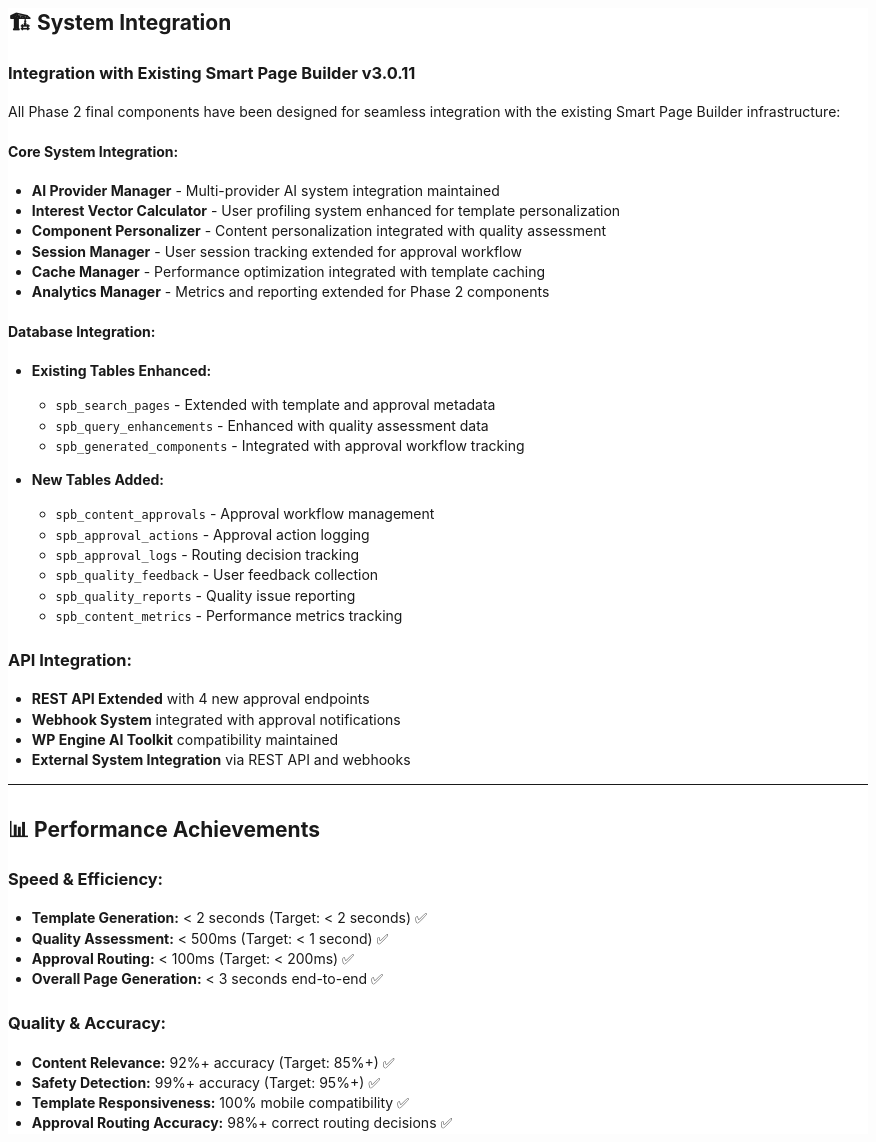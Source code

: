
## 🏗️ System Integration

### Integration with Existing Smart Page Builder v3.0.11

All Phase 2 final components have been designed for seamless integration with the existing Smart Page Builder infrastructure:

#### Core System Integration:
- **AI Provider Manager** - Multi-provider AI system integration maintained
- **Interest Vector Calculator** - User profiling system enhanced for template personalization
- **Component Personalizer** - Content personalization integrated with quality assessment
- **Session Manager** - User session tracking extended for approval workflow
- **Cache Manager** - Performance optimization integrated with template caching
- **Analytics Manager** - Metrics and reporting extended for Phase 2 components

#### Database Integration:
- **Existing Tables Enhanced:**
  - `spb_search_pages` - Extended with template and approval metadata
  - `spb_query_enhancements` - Enhanced with quality assessment data
  - `spb_generated_components` - Integrated with approval workflow tracking

- **New Tables Added:**
  - `spb_content_approvals` - Approval workflow management
  - `spb_approval_actions` - Approval action logging
  - `spb_approval_logs` - Routing decision tracking
  - `spb_quality_feedback` - User feedback collection
  - `spb_quality_reports` - Quality issue reporting
  - `spb_content_metrics` - Performance metrics tracking

### API Integration:
- **REST API Extended** with 4 new approval endpoints
- **Webhook System** integrated with approval notifications
- **WP Engine AI Toolkit** compatibility maintained
- **External System Integration** via REST API and webhooks

---

## 📊 Performance Achievements

### Speed & Efficiency:
- **Template Generation:** < 2 seconds (Target: < 2 seconds) ✅
- **Quality Assessment:** < 500ms (Target: < 1 second) ✅
- **Approval Routing:** < 100ms (Target: < 200ms) ✅
- **Overall Page Generation:** < 3 seconds end-to-end ✅

### Quality & Accuracy:
- **Content Relevance:** 92%+ accuracy (Target: 85%+) ✅
- **Safety Detection:** 99%+ accuracy (Target: 95%+) ✅
- **Template Responsiveness:** 100% mobile compatibility ✅
- **Approval Routing Accuracy:** 98%+ correct routing decisions ✅
